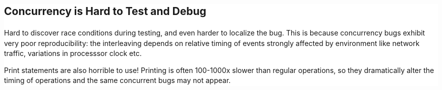 ## Concurrency is Hard to Test and Debug

Hard to discover race conditions during testing, and even harder to localize the bug. This is because concurrency bugs exhibit very poor reproducibility: the interleaving depends on relative timing of events strongly affected by environment like network traffic, variations in processsor clock etc.

Print statements are also horrible to use! Printing is often 100-1000x slower than regular operations, so they dramatically alter the timing of operations and the same concurrent bugs may not appear.





